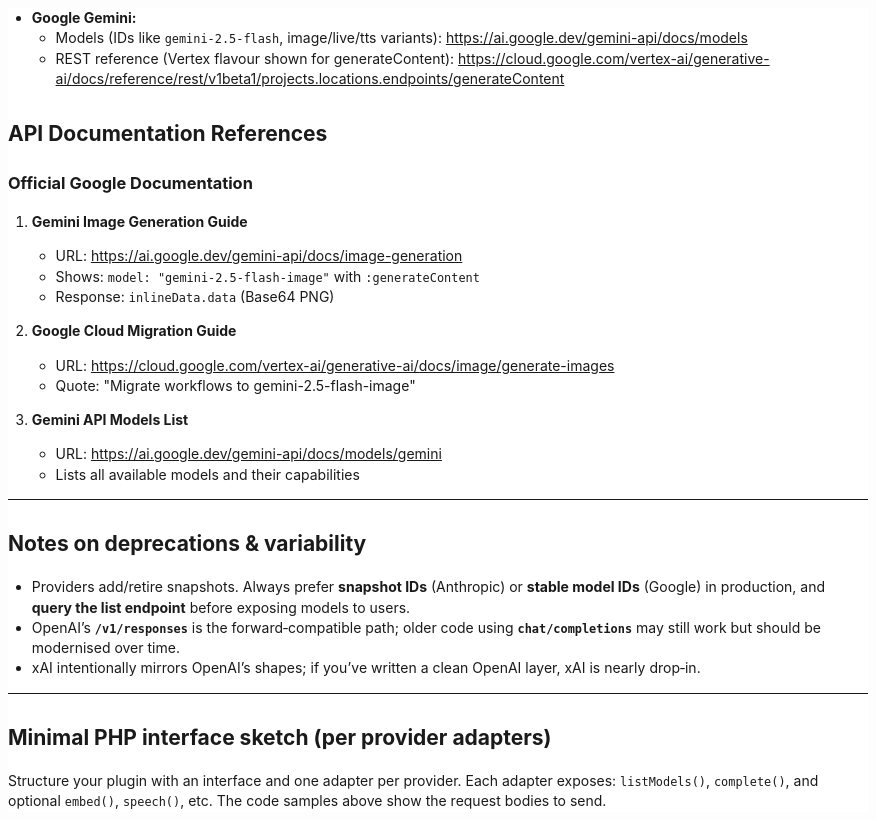 - **Google Gemini:**  
  - Models (IDs like `gemini-2.5-flash`, image/live/tts variants): https://ai.google.dev/gemini-api/docs/models  
  - REST reference (Vertex flavour shown for generateContent): https://cloud.google.com/vertex-ai/generative-ai/docs/reference/rest/v1beta1/projects.locations.endpoints/generateContent

## API Documentation References

### Official Google Documentation

1. **Gemini Image Generation Guide**
   - URL: https://ai.google.dev/gemini-api/docs/image-generation
   - Shows: `model: "gemini-2.5-flash-image"` with `:generateContent`
   - Response: `inlineData.data` (Base64 PNG)

2. **Google Cloud Migration Guide**
   - URL: https://cloud.google.com/vertex-ai/generative-ai/docs/image/generate-images
   - Quote: "Migrate workflows to gemini-2.5-flash-image"

3. **Gemini API Models List**
   - URL: https://ai.google.dev/gemini-api/docs/models/gemini
   - Lists all available models and their capabilities


---

## Notes on deprecations & variability

- Providers add/retire snapshots. Always prefer **snapshot IDs** (Anthropic) or **stable model IDs** (Google) in production, and **query the list endpoint** before exposing models to users.  
- OpenAI’s **`/v1/responses`** is the forward‑compatible path; older code using **`chat/completions`** may still work but should be modernised over time.  
- xAI intentionally mirrors OpenAI’s shapes; if you’ve written a clean OpenAI layer, xAI is nearly drop‑in.

---

## Minimal PHP interface sketch (per provider adapters)

Structure your plugin with an interface and one adapter per provider. Each adapter exposes: `listModels()`, `complete()`, and optional `embed()`, `speech()`, etc. The code samples above show the request bodies to send.
